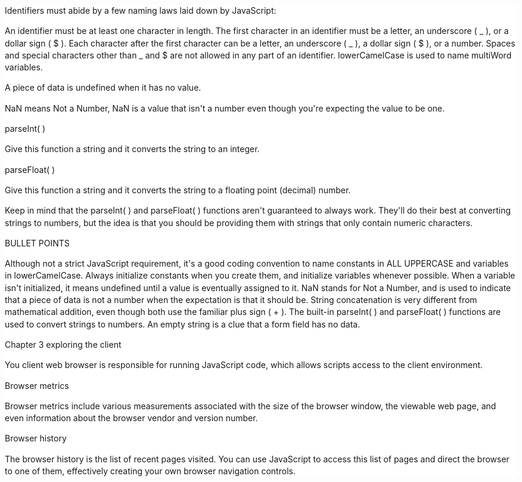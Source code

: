 
Identifiers must abide by a few naming laws laid down by JavaScript:

An identifier must be at least one character in length.
The first character in an identifier must be a letter, an underscore ( _ ), or a dollar sign ( $ ).
Each character after the first character can be a letter, an underscore ( _ ), a dollar sign ( $ ), or a number.
Spaces and special characters other than _ and $ are not allowed in any part of an identifier.
lowerCamelCase is used to name multiWord variables.



A piece of data is undefined when it has no value.

NaN means Not a Number, NaN is a value that isn't a number even though you're expecting the value to be one.



parseInt( )

Give this function a string and it converts the string to an integer.

parseFloat( )

Give this function a string and it converts the string to a floating point (decimal) number.

Keep in mind that the parseInt( ) and parseFloat( ) functions aren't guaranteed to always work. They'll do their best at converting strings to numbers, but the idea is that you should be providing them with strings that only contain numeric characters.



BULLET POINTS

Although not a strict JavaScript requirement, it's a good coding convention to name constants in ALL UPPERCASE and variables in lowerCamelCase.
Always initialize constants when you create them, and initialize variables whenever possible.
When a variable isn't initialized, it means undefined until a value is eventually assigned to it.
NaN stands for Not a Number, and is used to indicate that a piece of data is not a number when the expectation is that it should be.
String concatenation is very different from mathematical addition, even though both use the familiar plus sign ( + ).
The built-in parseInt( ) and parseFloat( ) functions are used to convert strings to numbers.
An empty string is a clue that a form field has no data.



Chapter 3   exploring the client



You client web browser is responsible for running JavaScript code, which allows scripts access to the client environment.

Browser metrics

Browser metrics include various measurements associated with the size of the browser window, the viewable web page, and even information about the browser vendor and version number.

Browser history

The browser history is the list of recent pages visited. You can use JavaScript to access this list of pages and direct the browser to one of them, effectively creating your own browser navigation controls.
